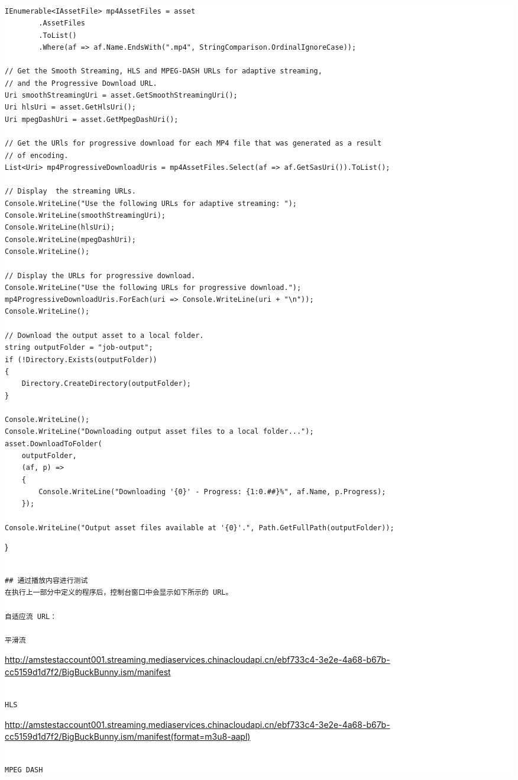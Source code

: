     IEnumerable<IAssetFile> mp4AssetFiles = asset
            .AssetFiles
            .ToList()
            .Where(af => af.Name.EndsWith(".mp4", StringComparison.OrdinalIgnoreCase));

    // Get the Smooth Streaming, HLS and MPEG-DASH URLs for adaptive streaming,
    // and the Progressive Download URL.
    Uri smoothStreamingUri = asset.GetSmoothStreamingUri();
    Uri hlsUri = asset.GetHlsUri();
    Uri mpegDashUri = asset.GetMpegDashUri();

    // Get the URls for progressive download for each MP4 file that was generated as a result
    // of encoding.
    List<Uri> mp4ProgressiveDownloadUris = mp4AssetFiles.Select(af => af.GetSasUri()).ToList();

    // Display  the streaming URLs.
    Console.WriteLine("Use the following URLs for adaptive streaming: ");
    Console.WriteLine(smoothStreamingUri);
    Console.WriteLine(hlsUri);
    Console.WriteLine(mpegDashUri);
    Console.WriteLine();

    // Display the URLs for progressive download.
    Console.WriteLine("Use the following URLs for progressive download.");
    mp4ProgressiveDownloadUris.ForEach(uri => Console.WriteLine(uri + "\n"));
    Console.WriteLine();

    // Download the output asset to a local folder.
    string outputFolder = "job-output";
    if (!Directory.Exists(outputFolder))
    {
        Directory.CreateDirectory(outputFolder);
    }

    Console.WriteLine();
    Console.WriteLine("Downloading output asset files to a local folder...");
    asset.DownloadToFolder(
        outputFolder,
        (af, p) =>
        {
            Console.WriteLine("Downloading '{0}' - Progress: {1:0.##}%", af.Name, p.Progress);
        });

    Console.WriteLine("Output asset files available at '{0}'.", Path.GetFullPath(outputFolder));
}
```

## 通过播放内容进行测试
在执行上一部分中定义的程序后，控制台窗口中会显示如下所示的 URL。

自适应流 URL：

平滑流

```
http://amstestaccount001.streaming.mediaservices.chinacloudapi.cn/ebf733c4-3e2e-4a68-b67b-cc5159d1d7f2/BigBuckBunny.ism/manifest
```

HLS

```
http://amstestaccount001.streaming.mediaservices.chinacloudapi.cn/ebf733c4-3e2e-4a68-b67b-cc5159d1d7f2/BigBuckBunny.ism/manifest(format=m3u8-aapl)
```

MPEG DASH

```